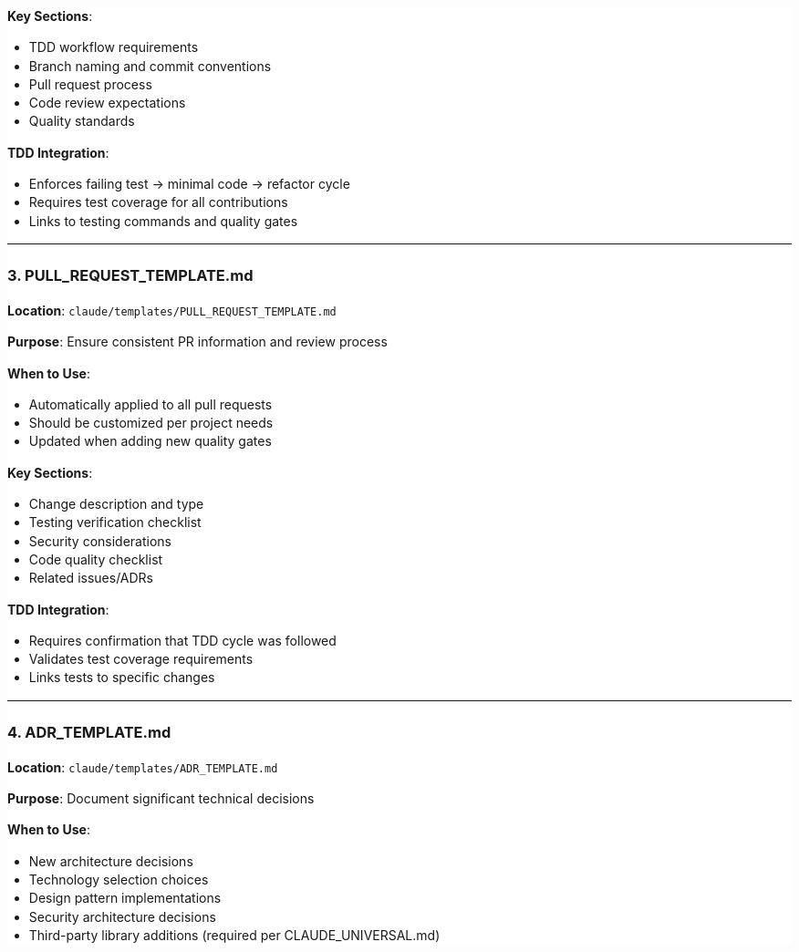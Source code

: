**Key Sections**:

- TDD workflow requirements
- Branch naming and commit conventions
- Pull request process
- Code review expectations
- Quality standards

**TDD Integration**:

- Enforces failing test → minimal code → refactor cycle
- Requires test coverage for all contributions
- Links to testing commands and quality gates

---

### 3. PULL_REQUEST_TEMPLATE.md

**Location**: `claude/templates/PULL_REQUEST_TEMPLATE.md`

**Purpose**: Ensure consistent PR information and review process

**When to Use**:

- Automatically applied to all pull requests
- Should be customized per project needs
- Updated when adding new quality gates

**Key Sections**:

- Change description and type
- Testing verification checklist
- Security considerations
- Code quality checklist
- Related issues/ADRs

**TDD Integration**:

- Requires confirmation that TDD cycle was followed
- Validates test coverage requirements
- Links tests to specific changes

---

### 4. ADR_TEMPLATE.md

**Location**: `claude/templates/ADR_TEMPLATE.md`

**Purpose**: Document significant technical decisions

**When to Use**:

- New architecture decisions
- Technology selection choices
- Design pattern implementations
- Security architecture decisions
- Third-party library additions (required per CLAUDE_UNIVERSAL.md)

